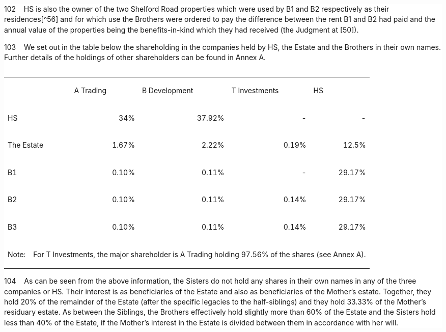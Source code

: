 102    HS is also the owner of the two Shelford Road properties which were used by B1 and B2 respectively as their residences[^56] and for which use the Brothers were ordered to pay the difference between the rent B1 and B2 had paid and the annual value of the properties being the benefits-in-kind which they had received (the Judgment at \[50\]).

103    We set out in the table below the shareholding in the companies held by HS, the Estate and the Brothers in their own names. Further details of the holdings of other shareholders can be found in Annex A.

<table align="left" cellpadding="0" cellspacing="0" class="Judg-2-tblr" frame="all" pgwide="1"><colgroup><col width="18.18%"> <col width="18.6%"> <col width="24.48%"> <col width="22.42%"> <col width="16.32%"> </colgroup><tbody><tr><td align="left" class="br" rowspan="1" valign="top"><p class="Table-Heading-Center">&nbsp;</p></td><td align="left" class="br" rowspan="1" valign="top"><p class="Table-Heading-Center">A Trading</p></td><td align="left" class="br" rowspan="1" valign="top"><p class="Table-Heading-Center">B Development</p></td><td align="left" class="br" rowspan="1" valign="top"><p class="Table-Heading-Center">T Investments</p></td><td align="left" class="b" rowspan="1" valign="top"><p class="Table-Heading-Center">HS</p></td></tr><tr><td align="left" class="br" rowspan="1" valign="top"><p align="justify" class="Table-Para-1">HS</p></td><td align="left" class="br" rowspan="1" valign="top"><p align="right" class="Table-Para-1">34%</p></td><td align="left" class="br" rowspan="1" valign="top"><p align="right" class="Table-Para-1">37.92%</p></td><td align="left" class="br" rowspan="1" valign="top"><p align="right" class="Table-Para-1">-</p></td><td align="left" class="b" rowspan="1" valign="top"><p align="right" class="Table-Para-1">-</p></td></tr><tr><td align="left" class="br" rowspan="1" valign="top"><p align="justify" class="Table-Para-1">The Estate</p></td><td align="left" class="br" rowspan="1" valign="top"><p align="right" class="Table-Para-1">1.67%</p></td><td align="left" class="br" rowspan="1" valign="top"><p align="right" class="Table-Para-1">2.22%</p></td><td align="left" class="br" rowspan="1" valign="top"><p align="right" class="Table-Para-1">0.19%</p></td><td align="left" class="b" rowspan="1" valign="top"><p align="right" class="Table-Para-1">12.5%</p></td></tr><tr><td align="left" class="br" rowspan="1" valign="top"><p align="justify" class="Table-Para-1">B1</p></td><td align="left" class="br" rowspan="1" valign="top"><p align="right" class="Table-Para-1">0.10%</p></td><td align="left" class="br" rowspan="1" valign="top"><p align="right" class="Table-Para-1">0.11%</p></td><td align="left" class="br" rowspan="1" valign="top"><p align="right" class="Table-Para-1">-</p></td><td align="left" class="b" rowspan="1" valign="top"><p align="right" class="Table-Para-1">29.17%</p></td></tr><tr><td align="left" class="br" rowspan="1" valign="top"><p align="justify" class="Table-Para-1">B2</p></td><td align="left" class="br" rowspan="1" valign="top"><p align="right" class="Table-Para-1">0.10%</p></td><td align="left" class="br" rowspan="1" valign="top"><p align="right" class="Table-Para-1">0.11%</p></td><td align="left" class="br" rowspan="1" valign="top"><p align="right" class="Table-Para-1">0.14%</p></td><td align="left" class="b" rowspan="1" valign="top"><p align="right" class="Table-Para-1">29.17%</p></td></tr><tr><td align="left" class="br" rowspan="1" valign="top"><p align="justify" class="Table-Para-1">B3</p></td><td align="left" class="br" rowspan="1" valign="top"><p align="right" class="Table-Para-1">0.10%</p></td><td align="left" class="br" rowspan="1" valign="top"><p align="right" class="Table-Para-1">0.11%</p></td><td align="left" class="br" rowspan="1" valign="top"><p align="right" class="Table-Para-1">0.14%</p></td><td align="left" class="b" rowspan="1" valign="top"><p align="right" class="Table-Para-1">29.17%</p></td></tr><tr><td align="left" class="" colspan="5" rowspan="1" valign="top"><p align="justify" class="Table-Para-1">Note:&nbsp;&nbsp;&nbsp;&nbsp;For T Investments, the major shareholder is A Trading holding 97.56% of the shares (see Annex A).</p></td></tr></tbody></table>

  
  

104    As can be seen from the above information, the Sisters do not hold any shares in their own names in any of the three companies or HS. Their interest is as beneficiaries of the Estate and also as beneficiaries of the Mother’s estate. Together, they hold 20% of the remainder of the Estate (after the specific legacies to the half-siblings) and they hold 33.33% of the Mother’s residuary estate. As between the Siblings, the Brothers effectively hold slightly more than 60% of the Estate and the Sisters hold less than 40% of the Estate, if the Mother’s interest in the Estate is divided between them in accordance with her will.
